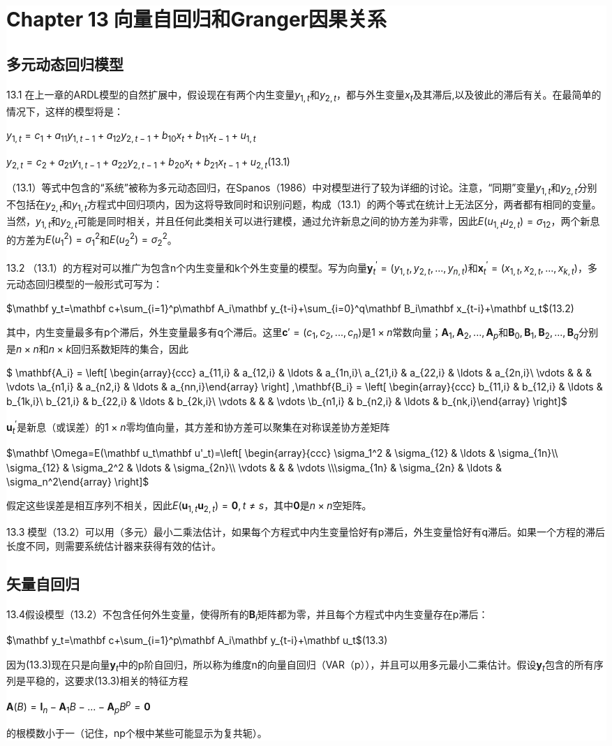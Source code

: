 # **Chapter 13 向量自回归和Granger因果关系**

## **多元动态回归模型**

13.1 在上一章的ARDL模型的自然扩展中，假设现在有两个内生变量$y_{1,t}$和$y_{2,t}$，都与外生变量$x_t$及其滞后,以及彼此的滞后有关。在最简单的情况下，这样的模型将是：

$y_{1,t}=c_1+a_{11}y_{1,t-1}+a_{12}y_{2,t-1}+b_{10}x_t+b_{11}x_{t-1}+u_{1,t}$

$y_{2,t}=c_2+a_{21}y_{1,t-1}+a_{22}y_{2,t-1}+b_{20}x_t+b_{21}x_{t-1}+u_{2,t}$(13.1)

（13.1）等式中包含的“系统”被称为多元动态回归，在Spanos（1986）中对模型进行了较为详细的讨论。注意，“同期”变量$y_{1,t}$和$y_{2,t}$分别不包括在$y_{2,t}$和$y_{1,t}$方程式中回归项内，因为这将导致同时和识别问题，构成（13.1）的两个等式在统计上无法区分，两者都有相同的变量。当然，$y_{1,t}$和$y_{2,t}$可能是同时相关，并且任何此类相关可以进行建模，通过允许新息之间的协方差为非零，因此$E(u_{1,t}u_{2,t})=\sigma_{12}$，两个新息的方差为$E(u_1^2)=\sigma_1^2$和$E(u_2^2)=\sigma_2^2$。



13.2 （13.1）的方程对可以推广为包含n个内生变量和k个外生变量的模型。写为向量$\mathbf y^{'}_t=(y_{1,t},y_{2,t},...,y_{n,t})$和$\mathbf x^{'}_t=(x_{1,t},x_{2,t},...,x_{k,t})$，多元动态回归模型的一般形式可写为：

$\mathbf y_t=\mathbf c+\sum_{i=1}^p\mathbf A_i\mathbf y_{t-i}+\sum_{i=0}^q\mathbf B_i\mathbf x_{t-i}+\mathbf u_t$(13.2)

其中，内生变量最多有p个滞后，外生变量最多有q个滞后。这里$\mathbf c'=(c_1,c_2,...,c_n)$是$1\times n$常数向量；$\mathbf A_1,\mathbf A_2,...,\mathbf A_p$和$\mathbf B_0,\mathbf B_1,\mathbf B_2,...,\mathbf B_q$分别是$n\times n$和$n\times k$回归系数矩阵的集合，因此

$ \mathbf{A_i} = \left[ \begin{array}{ccc} a_{11,i} & a_{12,i} & \ldots & a_{1n,i}\\ a_{21,i} & a_{22,i} & \ldots & a_{2n,i}\\ \vdots & & & \vdots \\a_{n1,i} & a_{n2,i} & \ldots & a_{nn,i}\end{array} \right] ,\mathbf{B_i} = \left[ \begin{array}{ccc} b_{11,i} & b_{12,i} & \ldots & b_{1k,i}\\ b_{21,i} & b_{22,i} & \ldots & b_{2k,i}\\ \vdots & & & \vdots \\b_{n1,i} & b_{n2,i} & \ldots & b_{nk,i}\end{array} \right]$

$\mathbf u^{'}_t$是新息（或误差）的$1\times n$零均值向量，其方差和协方差可以聚集在对称误差协方差矩阵

$\mathbf \Omega=E(\mathbf u_t\mathbf u'_t)=\left[ \begin{array}{ccc} \sigma_1^2 & \sigma_{12} & \ldots & \sigma_{1n}\\ \sigma_{12} & \sigma_2^2 & \ldots & \sigma_{2n}\\ \vdots & & & \vdots \\\sigma_{1n} & \sigma_{2n} & \ldots & \sigma_n^2\end{array} \right]$

假定这些误差是相互序列不相关，因此$E(\mathbf u_{1,t}\mathbf u_{2,t})=\mathbf 0,t\ne s$，其中$\mathbf 0$是$n\times n$空矩阵。



13.3  模型（13.2）可以用（多元）最小二乘法估计，如果每个方程式中内生变量恰好有p滞后，外生变量恰好有q滞后。如果一个方程的滞后长度不同，则需要系统估计器来获得有效的估计。



## **矢量自回归**

13.4假设模型（13.2）不包含任何外生变量，使得所有的$\mathbf B_i$矩阵都为零，并且每个方程式中内生变量存在p滞后：

$\mathbf y_t=\mathbf c+\sum_{i=1}^p\mathbf A_i\mathbf y_{t-i}+\mathbf u_t$(13.3)

因为(13.3)现在只是向量$\mathbf y_t$中的p阶自回归，所以称为维度n的向量自回归（VAR（p）），并且可以用多元最小二乘估计。假设$\mathbf y_t$包含的所有序列是平稳的，这要求(13.3)相关的特征方程

$\mathbf A(B)=\mathbf I_n-\mathbf A_1B-...-\mathbf A_pB^p=\mathbf 0$

的根模数小于一（记住，np个根中某些可能显示为复共轭）。
